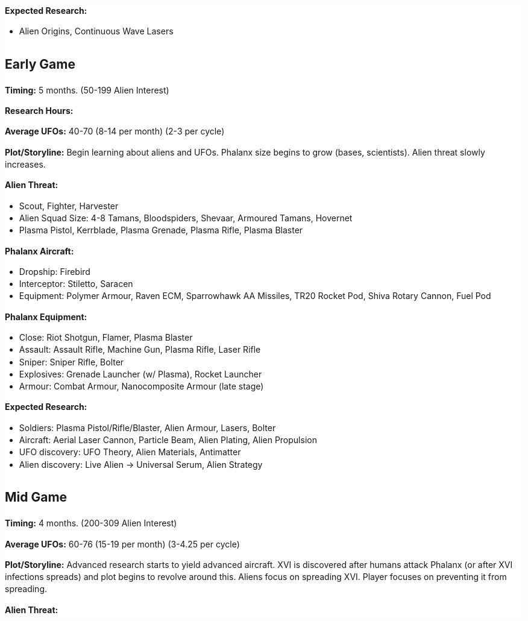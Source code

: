 **Expected Research:**

- Alien Origins, Continuous Wave Lasers

## Early Game

**Timing:** 5 months. (50-199 Alien Interest)

**Research Hours:**

**Average UFOs:** 40-70 (8-14 per month) (2-3 per cycle)

**Plot/Storyline:** Begin learning about aliens and UFOs. Phalanx size
begins to grow (bases, scientists). Alien threat slowly increases.

**Alien Threat:**

- Scout, Fighter, Harvester
- Alien Squad Size: 4-8 Tamans, Bloodspiders, Shevaar, Armoured Tamans,
  Hovernet
- Plasma Pistol, Kerrblade, Plasma Grenade, Plasma Rifle, Plasma Blaster

**Phalanx Aircraft:**

- Dropship: Firebird
- Interceptor: Stiletto, Saracen
- Equipment: Polymer Armour, Raven ECM, Sparrowhawk AA Missiles, TR20
  Rocket Pod, Shiva Rotary Cannon, Fuel Pod

**Phalanx Equipment:**

- Close: Riot Shotgun, Flamer, Plasma Blaster
- Assault: Assault Rifle, Machine Gun, Plasma Rifle, Laser Rifle
- Sniper: Sniper Rifle, Bolter
- Explosives: Grenade Launcher (w/ Plasma), Rocket Launcher
- Armour: Combat Armour, Nanocomposite Armour (late stage)

**Expected Research:**

- Soldiers: Plasma Pistol/Rifle/Blaster, Alien Armour, Lasers, Bolter
- Aircraft: Aerial Laser Cannon, Particle Beam, Alien Plating, Alien
  Propulsion
- UFO discovery: UFO Theory, Alien Materials, Antimatter
- Alien discovery: Live Alien -\> Universal Serum, Alien Strategy

## Mid Game

**Timing:** 4 months. (200-309 Alien Interest)

**Average UFOs:** 60-76 (15-19 per month) (3-4.25 per cycle)

**Plot/Storyline:** Advanced research starts to yield advanced aircraft.
XVI is discovered after humans attack Phalanx (or after XVI infections
spreads) and plot begins to revolve around this. Aliens focus on
spreading XVI. Player focuses on preventing it from spreading.

**Alien Threat:**

